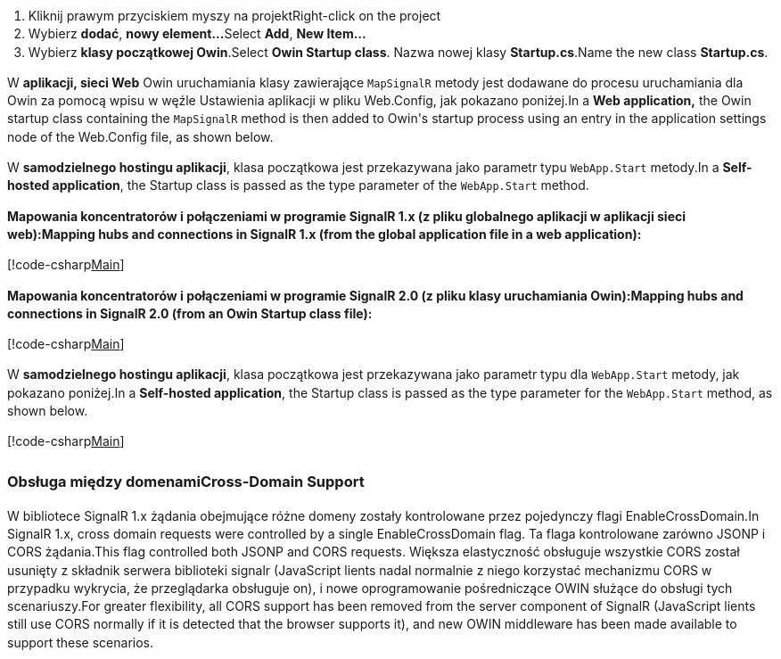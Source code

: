 1. <span data-ttu-id="3d3e8-339">Kliknij prawym przyciskiem myszy na projekt</span><span class="sxs-lookup"><span data-stu-id="3d3e8-339">Right-click on the project</span></span>
2. <span data-ttu-id="3d3e8-340">Wybierz **dodać**, **nowy element...**</span><span class="sxs-lookup"><span data-stu-id="3d3e8-340">Select **Add**, **New Item...**</span></span>
3. <span data-ttu-id="3d3e8-341">Wybierz **klasy początkowej Owin**.</span><span class="sxs-lookup"><span data-stu-id="3d3e8-341">Select **Owin Startup class**.</span></span> <span data-ttu-id="3d3e8-342">Nazwa nowej klasy **Startup.cs**.</span><span class="sxs-lookup"><span data-stu-id="3d3e8-342">Name the new class **Startup.cs**.</span></span>

<span data-ttu-id="3d3e8-343">W **aplikacji, sieci Web** Owin uruchamiania klasy zawierające `MapSignalR` metody jest dodawane do procesu uruchamiania dla Owin za pomocą wpisu w węźle Ustawienia aplikacji w pliku Web.Config, jak pokazano poniżej.</span><span class="sxs-lookup"><span data-stu-id="3d3e8-343">In a **Web application,** the Owin startup class containing the `MapSignalR` method is then added to Owin's startup process using an entry in the application settings node of the Web.Config file, as shown below.</span></span>

<span data-ttu-id="3d3e8-344">W **samodzielnego hostingu aplikacji**, klasa początkowa jest przekazywana jako parametr typu `WebApp.Start` metody.</span><span class="sxs-lookup"><span data-stu-id="3d3e8-344">In a **Self-hosted application**, the Startup class is passed as the type parameter of the `WebApp.Start` method.</span></span>

<span data-ttu-id="3d3e8-345">**Mapowania koncentratorów i połączeniami w programie SignalR 1.x (z pliku globalnego aplikacji w aplikacji sieci web):**</span><span class="sxs-lookup"><span data-stu-id="3d3e8-345">**Mapping hubs and connections in SignalR 1.x (from the global application file in a web application):**</span></span> 

[!code-csharp[Main](release-notes/samples/sample5.cs)]

<span data-ttu-id="3d3e8-346">**Mapowania koncentratorów i połączeniami w programie SignalR 2.0 (z pliku klasy uruchamiania Owin):**</span><span class="sxs-lookup"><span data-stu-id="3d3e8-346">**Mapping hubs and connections in SignalR 2.0 (from an Owin Startup class file):**</span></span> 

[!code-csharp[Main](release-notes/samples/sample6.cs)]

<span data-ttu-id="3d3e8-347">W **samodzielnego hostingu aplikacji**, klasa początkowa jest przekazywana jako parametr typu dla `WebApp.Start` metody, jak pokazano poniżej.</span><span class="sxs-lookup"><span data-stu-id="3d3e8-347">In a **Self-hosted application**, the Startup class is passed as the type parameter for the `WebApp.Start` method, as shown below.</span></span>

[!code-csharp[Main](release-notes/samples/sample7.cs)]

<a id="crossdomain"></a>

### <a name="cross-domain-support"></a><span data-ttu-id="3d3e8-348">Obsługa między domenami</span><span class="sxs-lookup"><span data-stu-id="3d3e8-348">Cross-Domain Support</span></span>

<span data-ttu-id="3d3e8-349">W bibliotece SignalR 1.x żądania obejmujące różne domeny zostały kontrolowane przez pojedynczy flagi EnableCrossDomain.</span><span class="sxs-lookup"><span data-stu-id="3d3e8-349">In SignalR 1.x, cross domain requests were controlled by a single EnableCrossDomain flag.</span></span> <span data-ttu-id="3d3e8-350">Ta flaga kontrolowane zarówno JSONP i CORS żądania.</span><span class="sxs-lookup"><span data-stu-id="3d3e8-350">This flag controlled both JSONP and CORS requests.</span></span> <span data-ttu-id="3d3e8-351">Większa elastyczność obsługuje wszystkie CORS został usunięty z składnik serwera biblioteki signalr (JavaScript lients nadal normalnie z niego korzystać mechanizmu CORS w przypadku wykrycia, że przeglądarka obsługuje on), i nowe oprogramowanie pośredniczące OWIN służące do obsługi tych scenariuszy.</span><span class="sxs-lookup"><span data-stu-id="3d3e8-351">For greater flexibility, all CORS support has been removed from the server component of SignalR (JavaScript lients still use CORS normally if it is detected that the browser supports it), and new OWIN middleware has been made available to support these scenarios.</span></span>
